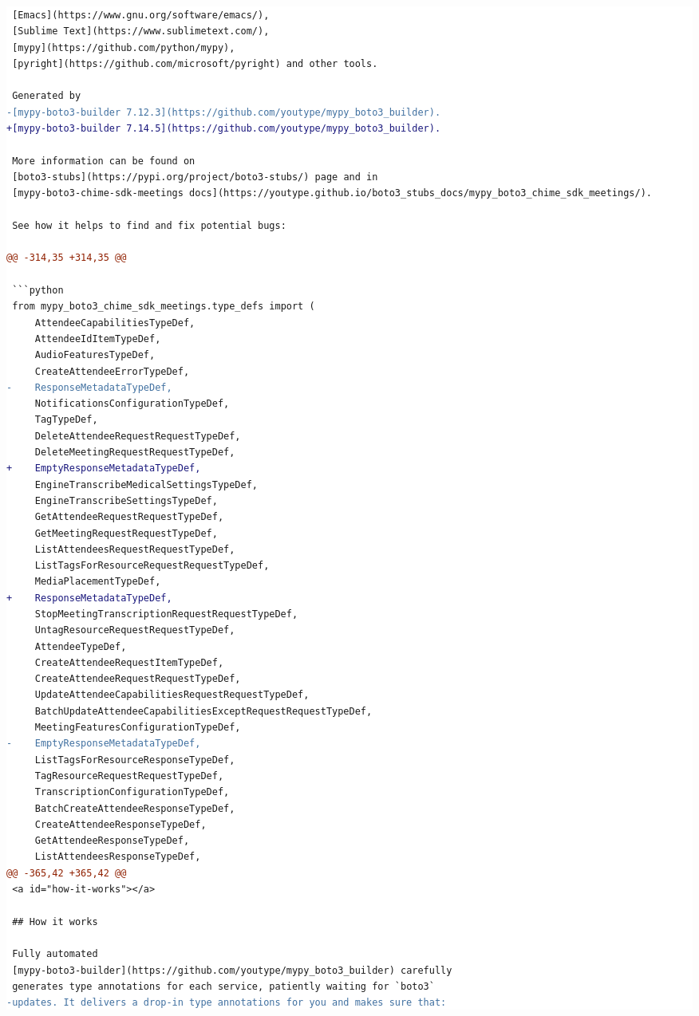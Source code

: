 ```diff
 [Emacs](https://www.gnu.org/software/emacs/),
 [Sublime Text](https://www.sublimetext.com/),
 [mypy](https://github.com/python/mypy),
 [pyright](https://github.com/microsoft/pyright) and other tools.
 
 Generated by
-[mypy-boto3-builder 7.12.3](https://github.com/youtype/mypy_boto3_builder).
+[mypy-boto3-builder 7.14.5](https://github.com/youtype/mypy_boto3_builder).
 
 More information can be found on
 [boto3-stubs](https://pypi.org/project/boto3-stubs/) page and in
 [mypy-boto3-chime-sdk-meetings docs](https://youtype.github.io/boto3_stubs_docs/mypy_boto3_chime_sdk_meetings/).
 
 See how it helps to find and fix potential bugs:
 
@@ -314,35 +314,35 @@
 
 ```python
 from mypy_boto3_chime_sdk_meetings.type_defs import (
     AttendeeCapabilitiesTypeDef,
     AttendeeIdItemTypeDef,
     AudioFeaturesTypeDef,
     CreateAttendeeErrorTypeDef,
-    ResponseMetadataTypeDef,
     NotificationsConfigurationTypeDef,
     TagTypeDef,
     DeleteAttendeeRequestRequestTypeDef,
     DeleteMeetingRequestRequestTypeDef,
+    EmptyResponseMetadataTypeDef,
     EngineTranscribeMedicalSettingsTypeDef,
     EngineTranscribeSettingsTypeDef,
     GetAttendeeRequestRequestTypeDef,
     GetMeetingRequestRequestTypeDef,
     ListAttendeesRequestRequestTypeDef,
     ListTagsForResourceRequestRequestTypeDef,
     MediaPlacementTypeDef,
+    ResponseMetadataTypeDef,
     StopMeetingTranscriptionRequestRequestTypeDef,
     UntagResourceRequestRequestTypeDef,
     AttendeeTypeDef,
     CreateAttendeeRequestItemTypeDef,
     CreateAttendeeRequestRequestTypeDef,
     UpdateAttendeeCapabilitiesRequestRequestTypeDef,
     BatchUpdateAttendeeCapabilitiesExceptRequestRequestTypeDef,
     MeetingFeaturesConfigurationTypeDef,
-    EmptyResponseMetadataTypeDef,
     ListTagsForResourceResponseTypeDef,
     TagResourceRequestRequestTypeDef,
     TranscriptionConfigurationTypeDef,
     BatchCreateAttendeeResponseTypeDef,
     CreateAttendeeResponseTypeDef,
     GetAttendeeResponseTypeDef,
     ListAttendeesResponseTypeDef,
@@ -365,42 +365,42 @@
 <a id="how-it-works"></a>
 
 ## How it works
 
 Fully automated
 [mypy-boto3-builder](https://github.com/youtype/mypy_boto3_builder) carefully
 generates type annotations for each service, patiently waiting for `boto3`
-updates. It delivers a drop-in type annotations for you and makes sure that:
```